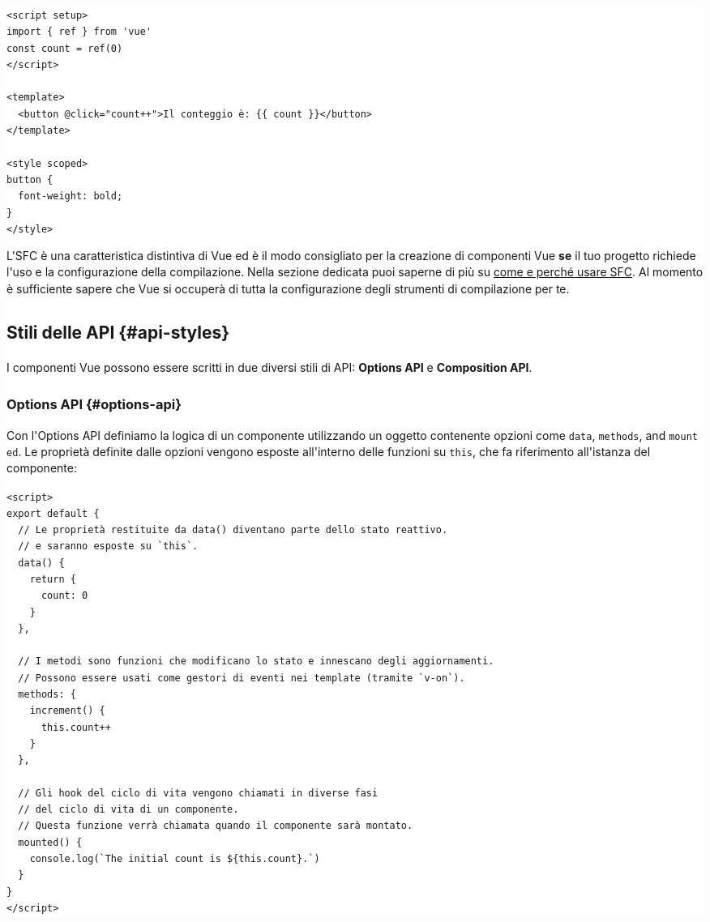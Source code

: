 </div>
<div class="composition-api">

```vue
<script setup>
import { ref } from 'vue'
const count = ref(0)
</script>

<template>
  <button @click="count++">Il conteggio è: {{ count }}</button>
</template>

<style scoped>
button {
  font-weight: bold;
}
</style>
```

</div>

L'SFC è una caratteristica distintiva di Vue ed è il modo consigliato per la creazione di componenti Vue **se** il tuo progetto richiede l'uso e la configurazione della compilazione. Nella sezione dedicata puoi saperne di più su [come e perché usare SFC](/guide/scaling-up/sfc). Al momento è sufficiente sapere che Vue si occuperà di tutta la configurazione degli strumenti di compilazione per te.

## Stili delle API {#api-styles}

I componenti Vue possono essere scritti in due diversi stili di API: **Options API** e **Composition API**.

### Options API {#options-api}

Con l'Options API definiamo la logica di un componente utilizzando un oggetto contenente opzioni come `data`, `methods`, and `mounted`. Le proprietà definite dalle opzioni vengono esposte all'interno delle funzioni su `this`, che fa riferimento all'istanza del componente:

```vue
<script>
export default {
  // Le proprietà restituite da data() diventano parte dello stato reattivo.
  // e saranno esposte su `this`.
  data() {
    return {
      count: 0
    }
  },

  // I metodi sono funzioni che modificano lo stato e innescano degli aggiornamenti.
  // Possono essere usati come gestori di eventi nei template (tramite `v-on`).
  methods: {
    increment() {
      this.count++
    }
  },

  // Gli hook del ciclo di vita vengono chiamati in diverse fasi
  // del ciclo di vita di un componente.
  // Questa funzione verrà chiamata quando il componente sarà montato.
  mounted() {
    console.log(`The initial count is ${this.count}.`)
  }
}
</script>

```